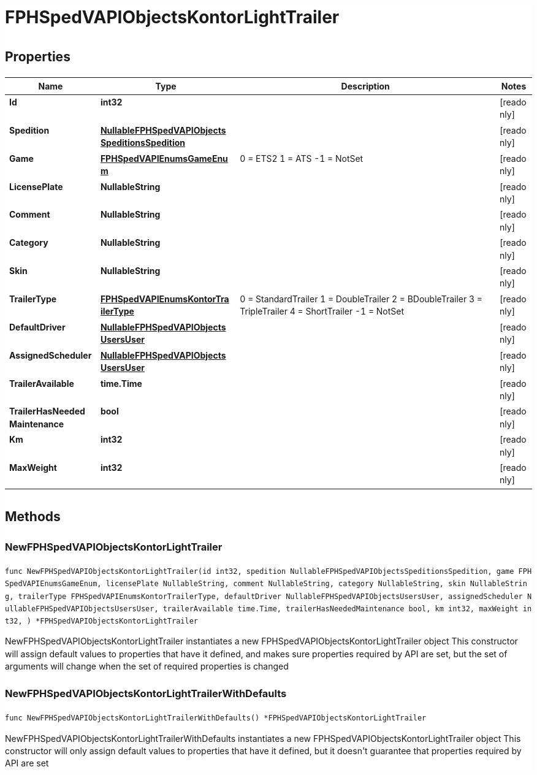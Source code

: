 # FPHSpedVAPIObjectsKontorLightTrailer

## Properties

Name | Type | Description | Notes
------------ | ------------- | ------------- | -------------
**Id** | **int32** |  | [readonly] 
**Spedition** | [**NullableFPHSpedVAPIObjectsSpeditionsSpedition**](FPHSpedVAPIObjectsSpeditionsSpedition.md) |  | [readonly] 
**Game** | [**FPHSpedVAPIEnumsGameEnum**](FPHSpedVAPIEnumsGameEnum.md) |   0 &#x3D; ETS2  1 &#x3D; ATS  -1 &#x3D; NotSet | [readonly] 
**LicensePlate** | **NullableString** |  | [readonly] 
**Comment** | **NullableString** |  | [readonly] 
**Category** | **NullableString** |  | [readonly] 
**Skin** | **NullableString** |  | [readonly] 
**TrailerType** | [**FPHSpedVAPIEnumsKontorTrailerType**](FPHSpedVAPIEnumsKontorTrailerType.md) |   0 &#x3D; StandardTrailer  1 &#x3D; DoubleTrailer  2 &#x3D; BDoubleTrailer  3 &#x3D; TripleTrailer  4 &#x3D; ShortTrailer  -1 &#x3D; NotSet | [readonly] 
**DefaultDriver** | [**NullableFPHSpedVAPIObjectsUsersUser**](FPHSpedVAPIObjectsUsersUser.md) |  | [readonly] 
**AssignedScheduler** | [**NullableFPHSpedVAPIObjectsUsersUser**](FPHSpedVAPIObjectsUsersUser.md) |  | [readonly] 
**TrailerAvailable** | **time.Time** |  | [readonly] 
**TrailerHasNeededMaintenance** | **bool** |  | [readonly] 
**Km** | **int32** |  | [readonly] 
**MaxWeight** | **int32** |  | [readonly] 

## Methods

### NewFPHSpedVAPIObjectsKontorLightTrailer

`func NewFPHSpedVAPIObjectsKontorLightTrailer(id int32, spedition NullableFPHSpedVAPIObjectsSpeditionsSpedition, game FPHSpedVAPIEnumsGameEnum, licensePlate NullableString, comment NullableString, category NullableString, skin NullableString, trailerType FPHSpedVAPIEnumsKontorTrailerType, defaultDriver NullableFPHSpedVAPIObjectsUsersUser, assignedScheduler NullableFPHSpedVAPIObjectsUsersUser, trailerAvailable time.Time, trailerHasNeededMaintenance bool, km int32, maxWeight int32, ) *FPHSpedVAPIObjectsKontorLightTrailer`

NewFPHSpedVAPIObjectsKontorLightTrailer instantiates a new FPHSpedVAPIObjectsKontorLightTrailer object
This constructor will assign default values to properties that have it defined,
and makes sure properties required by API are set, but the set of arguments
will change when the set of required properties is changed

### NewFPHSpedVAPIObjectsKontorLightTrailerWithDefaults

`func NewFPHSpedVAPIObjectsKontorLightTrailerWithDefaults() *FPHSpedVAPIObjectsKontorLightTrailer`

NewFPHSpedVAPIObjectsKontorLightTrailerWithDefaults instantiates a new FPHSpedVAPIObjectsKontorLightTrailer object
This constructor will only assign default values to properties that have it defined,
but it doesn't guarantee that properties required by API are set

